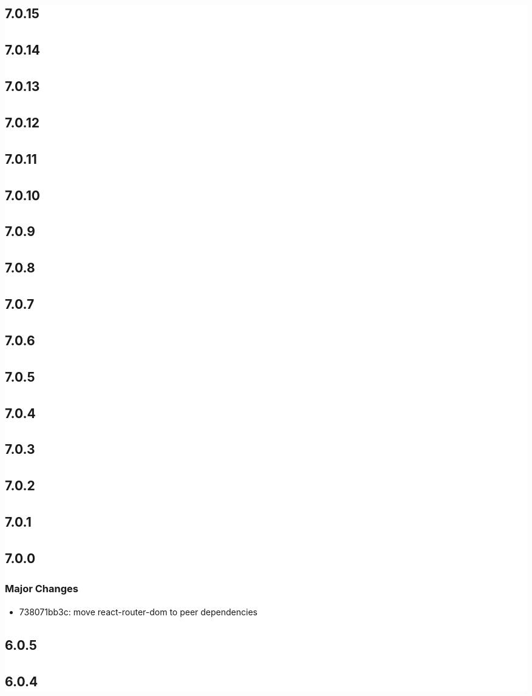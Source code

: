 ## 7.0.15

## 7.0.14

## 7.0.13

## 7.0.12

## 7.0.11

## 7.0.10

## 7.0.9

## 7.0.8

## 7.0.7

## 7.0.6

## 7.0.5

## 7.0.4

## 7.0.3

## 7.0.2

## 7.0.1

## 7.0.0

### Major Changes

- 738071bb3c: move react-router-dom to peer dependencies

## 6.0.5

## 6.0.4
